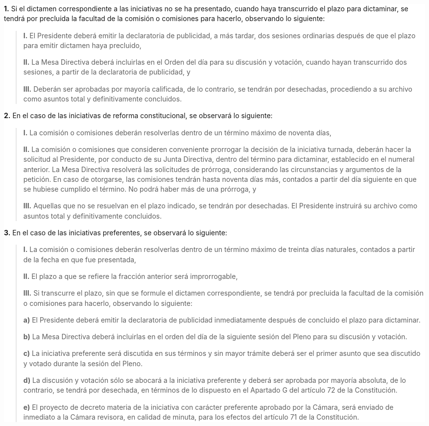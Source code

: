 **1.** Si el dictamen correspondiente a las iniciativas no se ha presentado, cuando haya transcurrido el plazo para dictaminar, se tendrá por precluida la facultad de la comisión o comisiones para hacerlo, observando lo siguiente:

> **I.** El Presidente deberá emitir la declaratoria de publicidad, a más tardar, dos sesiones ordinarias después de que el plazo para emitir dictamen haya precluido,
>
> **II.** La Mesa Directiva deberá incluirlas en el Orden del día para su discusión y votación, cuando hayan transcurrido dos sesiones, a partir de la declaratoria de publicidad, y
>
> **III.** Deberán ser aprobadas por mayoría calificada, de lo contrario, se tendrán por desechadas, procediendo a su archivo como asuntos total y definitivamente concluidos.

**2.** En el caso de las iniciativas de reforma constitucional, se observará lo siguiente:

> **I.** La comisión o comisiones deberán resolverlas dentro de un término máximo de noventa días,
>
> **II.** La comisión o comisiones que consideren conveniente prorrogar la decisión de la iniciativa turnada, deberán hacer la solicitud al Presidente, por conducto de su Junta Directiva, dentro del término para dictaminar, establecido en el numeral anterior. La Mesa Directiva resolverá las solicitudes de prórroga, considerando las circunstancias y argumentos de la petición. En caso de otorgarse, las comisiones tendrán hasta noventa días más, contados a partir del día siguiente en que se hubiese cumplido el término. No podrá haber más de una prórroga, y
>
> **III.** Aquellas que no se resuelvan en el plazo indicado, se tendrán por desechadas. El Presidente instruirá su archivo como asuntos total y definitivamente concluidos.

**3.** En el caso de las iniciativas preferentes, se observará lo siguiente:

> **I.** La comisión o comisiones deberán resolverlas dentro de un término máximo de treinta días naturales, contados a partir de la fecha en que fue presentada,
>
> **II.** El plazo a que se refiere la fracción anterior será improrrogable,
>
> **III.** Si transcurre el plazo, sin que se formule el dictamen correspondiente, se tendrá por precluida la facultad de la comisión o comisiones para hacerlo, observando lo siguiente:
>
> **a)** El Presidente deberá emitir la declaratoria de publicidad inmediatamente después de concluido el plazo para dictaminar.
>
> **b)** La Mesa Directiva deberá incluirlas en el orden del día de la siguiente sesión del Pleno para su discusión y votación.
>
> **c)** La iniciativa preferente será discutida en sus términos y sin mayor trámite deberá ser el primer asunto que sea discutido y votado durante la sesión del Pleno.
>
> **d)** La discusión y votación sólo se abocará a la iniciativa preferente y deberá ser aprobada por mayoría absoluta, de lo contrario, se tendrá por desechada, en términos de lo dispuesto en el Apartado G del artículo 72 de la Constitución.
>
> **e)** El proyecto de decreto materia de la iniciativa con carácter preferente aprobado por la Cámara, será enviado de inmediato a la Cámara revisora, en calidad de minuta, para los efectos del artículo 71 de la Constitución.
